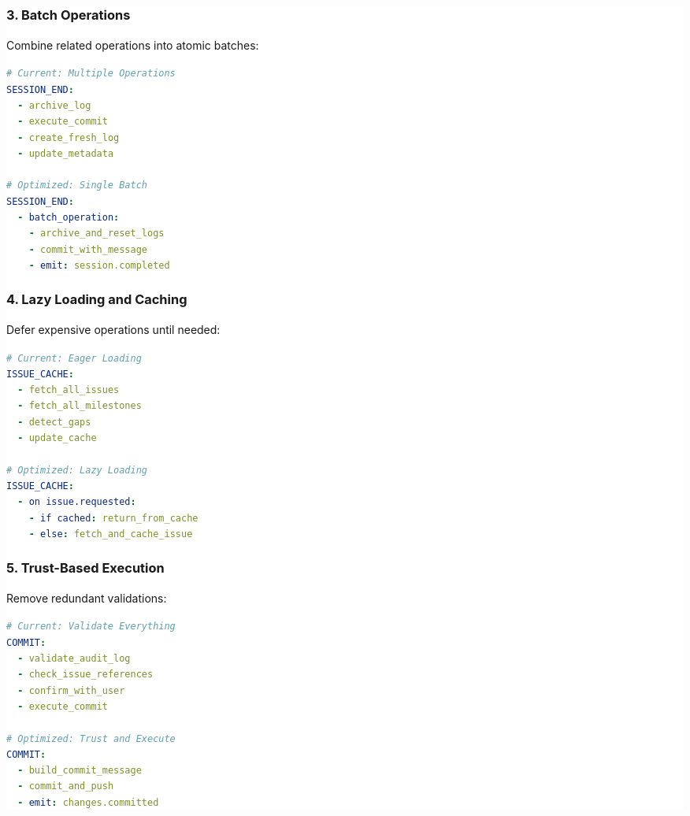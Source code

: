 ### 3. Batch Operations

Combine related operations into atomic batches:

```yaml
# Current: Multiple Operations
SESSION_END:
  - archive_log
  - execute_commit
  - create_fresh_log
  - update_metadata

# Optimized: Single Batch
SESSION_END:
  - batch_operation:
    - archive_and_reset_logs
    - commit_with_message
    - emit: session.completed
```

### 4. Lazy Loading and Caching

Defer expensive operations until needed:

```yaml
# Current: Eager Loading
ISSUE_CACHE:
  - fetch_all_issues
  - fetch_all_milestones
  - detect_gaps
  - update_cache

# Optimized: Lazy Loading
ISSUE_CACHE:
  - on issue.requested:
    - if cached: return_from_cache
    - else: fetch_and_cache_issue
```

### 5. Trust-Based Execution

Remove redundant validations:

```yaml
# Current: Validate Everything
COMMIT:
  - validate_audit_log
  - check_issue_references
  - confirm_with_user
  - execute_commit

# Optimized: Trust and Execute
COMMIT:
  - build_commit_message
  - commit_and_push
  - emit: changes.committed
```
